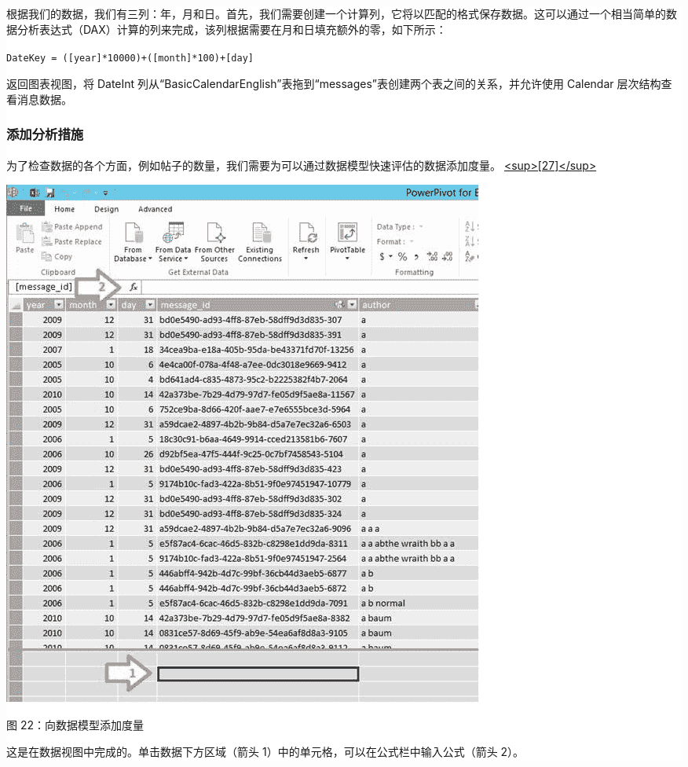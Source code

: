 根据我们的数据，我们有三列：年，月和日。首先，我们需要创建一个计算列，它将以匹配的格式保存数据。这可以通过一个相当简单的数据分析表达式（DAX）计算的列来完成，该列根据需要在月和日填充额外的零，如下所示：

```
DateKey = ([year]*10000)+([month]*100)+[day]

```

返回图表视图，将 DateInt 列从“BasicCalendarEnglish”表拖到“messages”表创建两个表之间的关系，并允许使用 Calendar 层次结构查看消息数据。

### 添加分析措施

为了检查数据的各个方面，例如帖子的数量，我们需要为可以通过数据模型快速评估的数据添加度量。 [&lt;sup&gt;[27]&lt;/sup&gt;](../Text/hdi-13.html#_ftn27)

![](img/image024.jpg)

图 22：向数据模型添加度量

这是在数据视图中完成的。单击数据下方区域（箭头 1）中的单元格，可以在公式栏中输入公式（箭头 2）。

